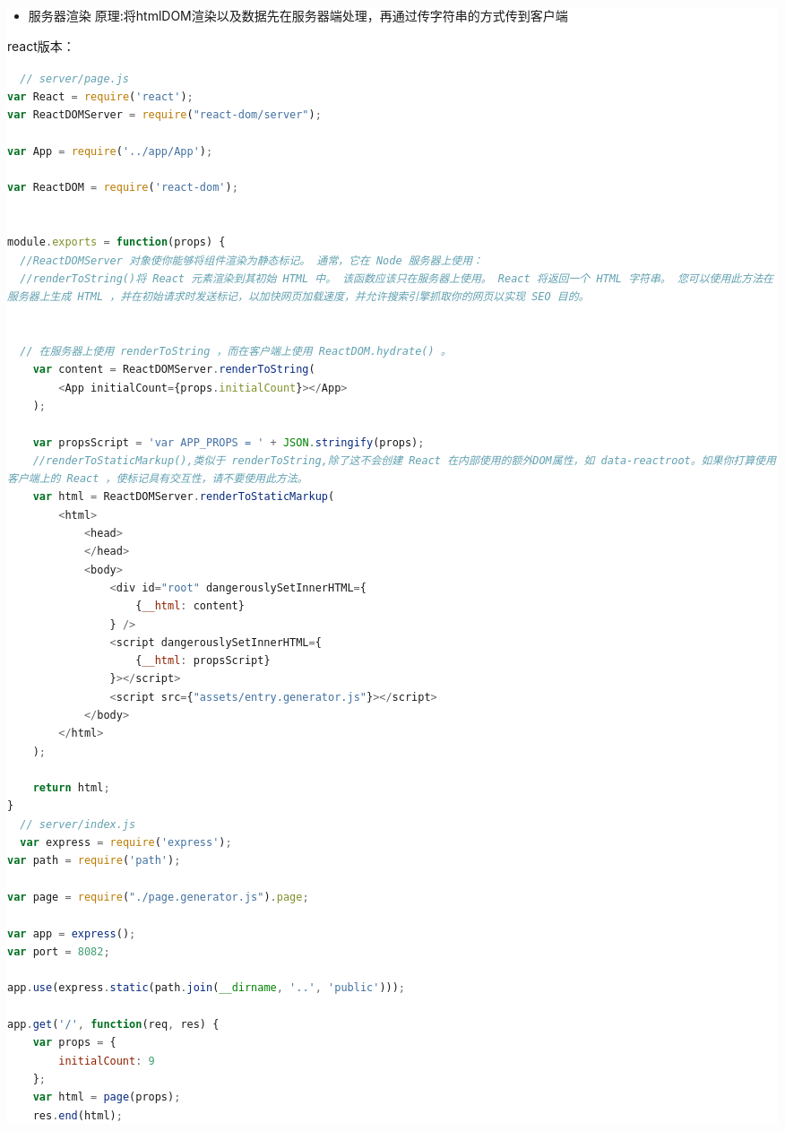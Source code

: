 
- 服务器渲染
原理:将htmlDOM渲染以及数据先在服务器端处理，再通过传字符串的方式传到客户端

react版本：

```js
  // server/page.js
var React = require('react');
var ReactDOMServer = require("react-dom/server");

var App = require('../app/App');

var ReactDOM = require('react-dom');


module.exports = function(props) {
  //ReactDOMServer 对象使你能够将组件渲染为静态标记。 通常，它在 Node 服务器上使用：
  //renderToString()将 React 元素渲染到其初始 HTML 中。 该函数应该只在服务器上使用。 React 将返回一个 HTML 字符串。 您可以使用此方法在服务器上生成 HTML ，并在初始请求时发送标记，以加快网页加载速度，并允许搜索引擎抓取你的网页以实现 SEO 目的。
  

  // 在服务器上使用 renderToString ，而在客户端上使用 ReactDOM.hydrate() 。
	var content = ReactDOMServer.renderToString(
		<App initialCount={props.initialCount}></App>
	);

	var propsScript = 'var APP_PROPS = ' + JSON.stringify(props);
	//renderToStaticMarkup(),类似于 renderToString,除了这不会创建 React 在内部使用的额外DOM属性，如 data-reactroot。如果你打算使用客户端上的 React ，使标记具有交互性，请不要使用此方法。
	var html = ReactDOMServer.renderToStaticMarkup(
		<html>
			<head>
			</head>
			<body>
				<div id="root" dangerouslySetInnerHTML={
					{__html: content}
				} />
				<script dangerouslySetInnerHTML={
					{__html: propsScript}
				}></script>
				<script src={"assets/entry.generator.js"}></script>
			</body>
		</html>
	);

	return html;
}
  // server/index.js
  var express = require('express');
var path = require('path');

var page = require("./page.generator.js").page;

var app = express();
var port = 8082;

app.use(express.static(path.join(__dirname, '..', 'public')));

app.get('/', function(req, res) {
	var props = {
		initialCount: 9
	};
	var html = page(props);
	res.end(html);
```